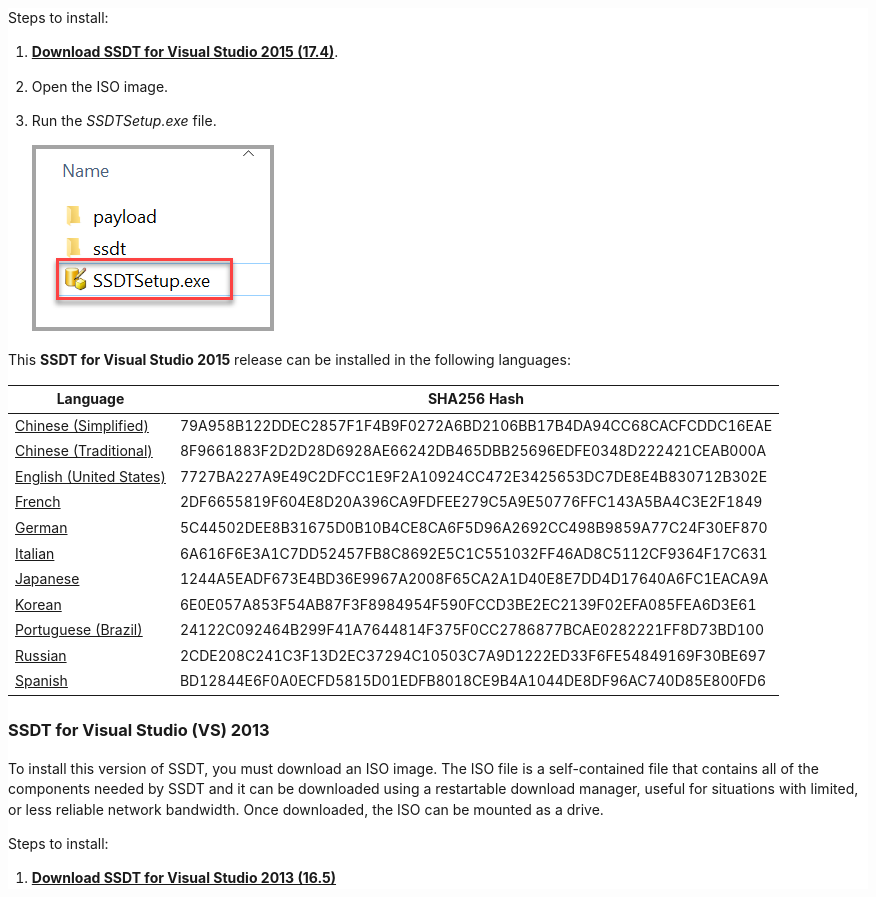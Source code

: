 Steps to install:

1. **[Download SSDT for Visual Studio 2015 (17.4)](https://go.microsoft.com/fwlink/?linkid=2132817)**.

2. Open the ISO image.

3. Run the *SSDTSetup.exe* file.

    ![ISO image](media/previous-releases-of-sql-server-data-tools-ssdt-and-ssdt-bi/iso-image.png)

This **SSDT for Visual Studio 2015** release can be installed in the following languages:

| Language | SHA256 Hash |
|----------|-------------|
| [Chinese (Simplified)](https://go.microsoft.com/fwlink/?linkid=2132817&clcid=0x804) | 79A958B122DDEC2857F1F4B9F0272A6BD2106BB17B4DA94CC68CACFCDDC16EAE |
| [Chinese (Traditional)](https://go.microsoft.com/fwlink/?linkid=2132817&clcid=0x404) | 8F9661883F2D2D28D6928AE66242DB465DBB25696EDFE0348D222421CEAB000A |
| [English (United States)](https://go.microsoft.com/fwlink/?linkid=2132817&clcid=0x409) | 7727BA227A9E49C2DFCC1E9F2A10924CC472E3425653DC7DE8E4B830712B302E |
| [French](https://go.microsoft.com/fwlink/?linkid=2132817&clcid=0x40c) | 2DF6655819F604E8D20A396CA9FDFEE279C5A9E50776FFC143A5BA4C3E2F1849 |
| [German](https://go.microsoft.com/fwlink/?linkid=2132817&clcid=0x407) | 5C44502DEE8B31675D0B10B4CE8CA6F5D96A2692CC498B9859A77C24F30EF870 |
| [Italian](https://go.microsoft.com/fwlink/?linkid=2132817&clcid=0x410) | 6A616F6E3A1C7DD52457FB8C8692E5C1C551032FF46AD8C5112CF9364F17C631 |
| [Japanese](https://go.microsoft.com/fwlink/?linkid=2132817&clcid=0x411) | 1244A5EADF673E4BD36E9967A2008F65CA2A1D40E8E7DD4D17640A6FC1EACA9A |
| [Korean](https://go.microsoft.com/fwlink/?linkid=2132817&clcid=0x412) | 6E0E057A853F54AB87F3F8984954F590FCCD3BE2EC2139F02EFA085FEA6D3E61 |
| [Portuguese (Brazil)](https://go.microsoft.com/fwlink/?linkid=2132817&clcid=0x416) | 24122C092464B299F41A7644814F375F0CC2786877BCAE0282221FF8D73BD100 |
| [Russian](https://go.microsoft.com/fwlink/?linkid=2132817&clcid=0x419) | 2CDE208C241C3F13D2EC37294C10503C7A9D1222ED33F6FE54849169F30BE697 |
| [Spanish](https://go.microsoft.com/fwlink/?linkid=2132817&clcid=0x40a) | BD12844E6F0A0ECFD5815D01EDFB8018CE9B4A1044DE8DF96AC740D85E800FD6 |

### SSDT for Visual Studio (VS) 2013

To install this version of SSDT, you must download an ISO image. The ISO file is a self-contained file that contains all of the components needed by SSDT and it can be downloaded using a restartable download manager, useful for situations with limited, or less reliable network bandwidth. Once downloaded, the ISO can be mounted as a drive.

Steps to install:

1. **[Download SSDT for Visual Studio 2013 (16.5)](https://go.microsoft.com/fwlink/?linkid=832312)**
